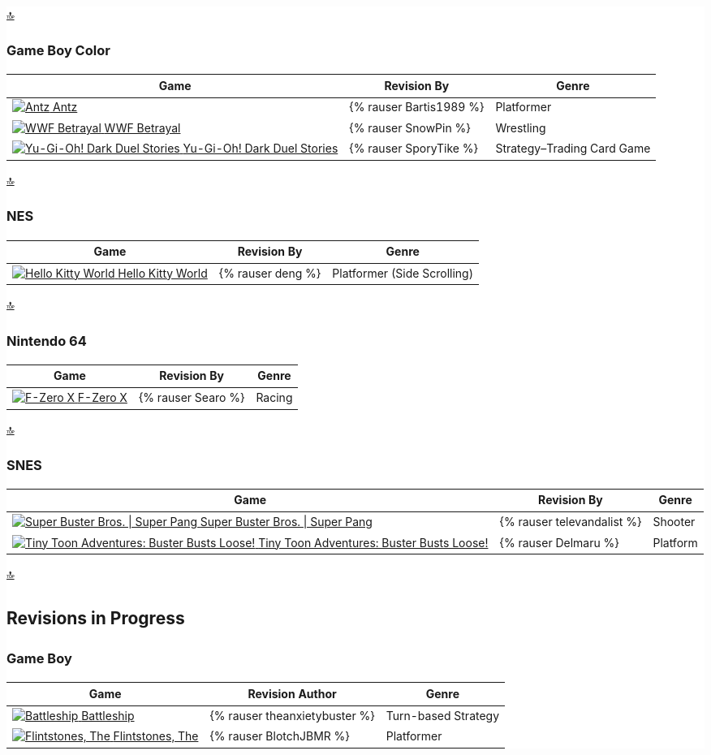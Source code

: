 <a href="#toc">:top:</a>


### Game Boy Color


| Game | Revision By | Genre |
|------|-------------|-------|
| <a class="gameicon-link" href="https://retroachievements.org/game/4950" target="_blank" rel="noopener"> <img class="gameicon" src="https://retroachievements.org/Images/004409.png" alt="Antz"> <span>Antz</span></a> | {% rauser Bartis1989 %}  | Platformer |
| <a class="gameicon-link" href="https://retroachievements.org/game/4126" target="_blank" rel="noopener"> <img class="gameicon" src="https://retroachievements.org/Images/043091.png" alt="WWF Betrayal"> <span>WWF Betrayal</span></a> | {% rauser SnowPin %}  | Wrestling |
| <a class="gameicon-link" href="https://retroachievements.org/game/577" target="_blank" rel="noopener"> <img class="gameicon" src="https://retroachievements.org/Images/029239.png" alt="Yu-Gi-Oh! Dark Duel Stories"> <span>Yu-Gi-Oh! Dark Duel Stories</span></a> | {% rauser SporyTike %}  | Strategy–Trading Card Game |

<a href="#toc">:top:</a>


### NES


| Game | Revision By | Genre |
|------|-------------|-------|
| <a class="gameicon-link" href="https://retroachievements.org/game/4629" target="_blank" rel="noopener"> <img class="gameicon" src="https://retroachievements.org/Images/009758.png" alt="Hello Kitty World"> <span>Hello Kitty World</span></a> | {% rauser deng %}  | Platformer (Side Scrolling) |

<a href="#toc">:top:</a>


### Nintendo 64


| Game | Revision By | Genre |
|------|-------------|-------|
| <a class="gameicon-link" href="https://retroachievements.org/game/10133" target="_blank" rel="noopener"> <img class="gameicon" src="https://retroachievements.org/Images/014766.png" alt="F-Zero X"> <span>F-Zero X</span></a> | {% rauser Searo %}  | Racing |

<a href="#toc">:top:</a>


### SNES


| Game | Revision By | Genre |
|------|-------------|-------|
| <a class="gameicon-link" href="https://retroachievements.org/game/2817" target="_blank" rel="noopener"> <img class="gameicon" src="https://retroachievements.org/Images/034745.png" alt="Super Buster Bros. \| Super Pang"> <span>Super Buster Bros. \| Super Pang</span></a> | {% rauser televandalist %}  | Shooter |
| <a class="gameicon-link" href="https://retroachievements.org/game/1270" target="_blank" rel="noopener"> <img class="gameicon" src="https://retroachievements.org/Images/009718.png" alt="Tiny Toon Adventures: Buster Busts Loose!"> <span>Tiny Toon Adventures: Buster Busts Loose!</span></a> | {% rauser Delmaru %}  | Platform |

<a href="#toc">:top:</a>



## Revisions in Progress

### Game Boy


| Game | Revision Author | Genre |
|------|-----------------|-------|
| <a class="gameicon-link" href="https://retroachievements.org/game/4384" target="_blank" rel="noopener"> <img class="gameicon" src="https://retroachievements.org/Images/014251.png" alt="Battleship"> <span>Battleship</span></a> | {% rauser theanxietybuster %}  | Turn-based Strategy |
| <a class="gameicon-link" href="https://retroachievements.org/game/4149" target="_blank" rel="noopener"> <img class="gameicon" src="https://retroachievements.org/Images/038756.png" alt="Flintstones, The"> <span>Flintstones, The</span></a> | {% rauser BlotchJBMR %}  | Platformer |
